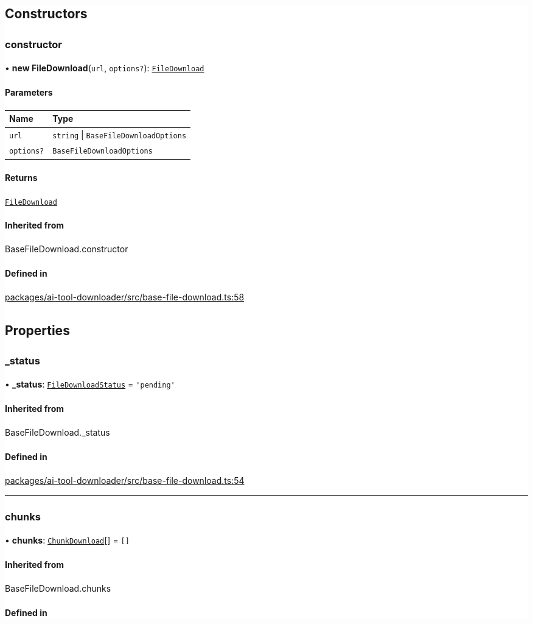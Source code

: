 ## Constructors

### constructor

• **new FileDownload**(`url`, `options?`): [`FileDownload`](FileDownload.md)

#### Parameters

| Name | Type |
| :------ | :------ |
| `url` | `string` \| `BaseFileDownloadOptions` |
| `options?` | `BaseFileDownloadOptions` |

#### Returns

[`FileDownload`](FileDownload.md)

#### Inherited from

BaseFileDownload.constructor

#### Defined in

[packages/ai-tool-downloader/src/base-file-download.ts:58](https://github.com/isdk/ai-tool-download.js/blob/3ee6d97e40e4a734d6ddce3f12caf4d01277a3df/src/base-file-download.ts#L58)

## Properties

### \_status

• **\_status**: [`FileDownloadStatus`](../modules.md#filedownloadstatus) = `'pending'`

#### Inherited from

BaseFileDownload.\_status

#### Defined in

[packages/ai-tool-downloader/src/base-file-download.ts:54](https://github.com/isdk/ai-tool-download.js/blob/3ee6d97e40e4a734d6ddce3f12caf4d01277a3df/src/base-file-download.ts#L54)

___

### chunks

• **chunks**: [`ChunkDownload`](ChunkDownload.md)[] = `[]`

#### Inherited from

BaseFileDownload.chunks

#### Defined in
